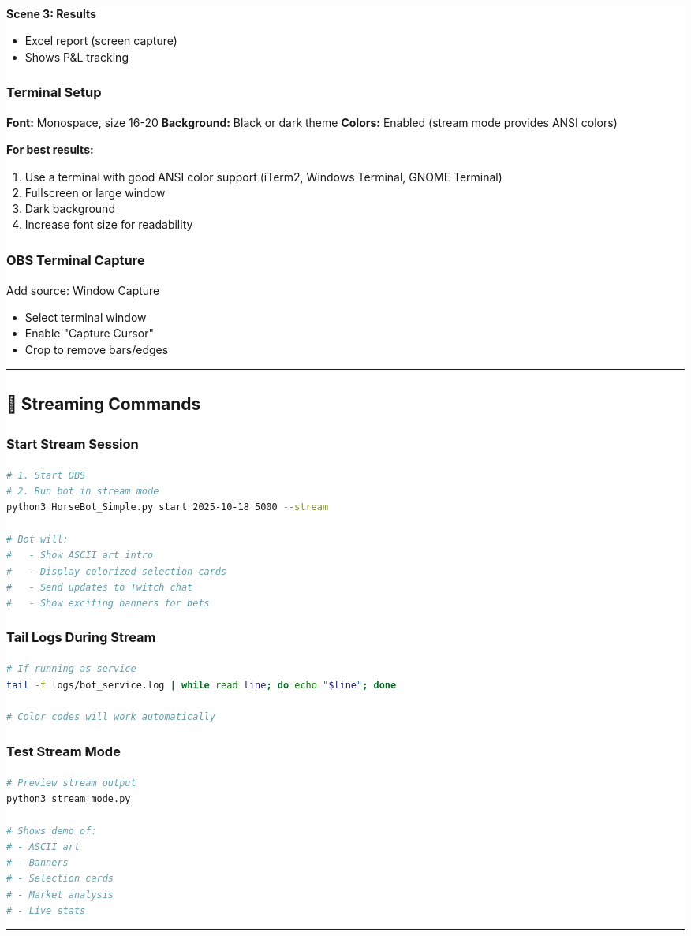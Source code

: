 **Scene 3: Results**
- Excel report (screen capture)
- Shows P&L tracking

### Terminal Setup

**Font:** Monospace, size 16-20
**Background:** Black or dark theme
**Colors:** Enabled (stream mode provides ANSI colors)

**For best results:**
1. Use a terminal with good ANSI color support (iTerm2, Windows Terminal, GNOME Terminal)
2. Fullscreen or large window
3. Dark background
4. Increase font size for readability

### OBS Terminal Capture

Add source: Window Capture
- Select terminal window
- Enable "Capture Cursor"
- Crop to remove bars/edges

---

## 🎯 Streaming Commands

### Start Stream Session
```bash
# 1. Start OBS
# 2. Run bot in stream mode
python3 HorseBot_Simple.py start 2025-10-18 5000 --stream

# Bot will:
#   - Show ASCII art intro
#   - Display colorized selection cards
#   - Send updates to Twitch chat
#   - Show exciting banners for bets
```

### Tail Logs During Stream
```bash
# If running as service
tail -f logs/bot_service.log | while read line; do echo "$line"; done

# Color codes will work automatically
```

### Test Stream Mode
```bash
# Preview stream output
python3 stream_mode.py

# Shows demo of:
# - ASCII art
# - Banners
# - Selection cards
# - Market analysis
# - Live stats
```

---